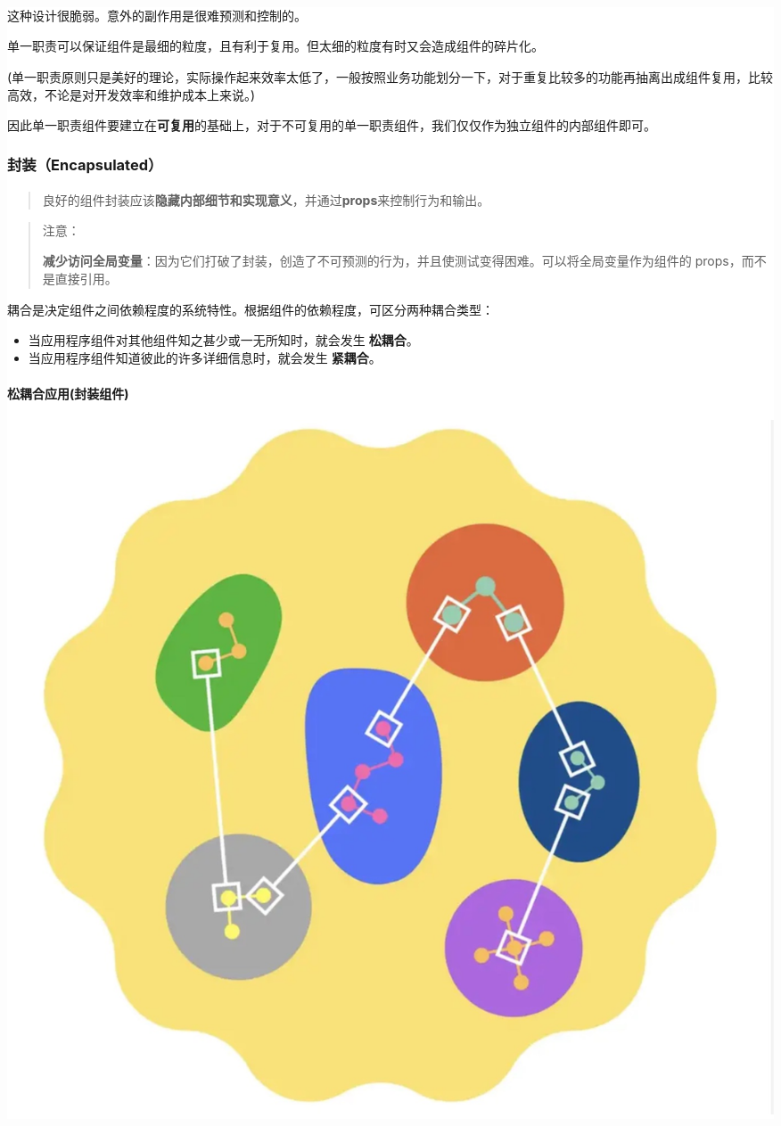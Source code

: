 这种设计很脆弱。意外的副作用是很难预测和控制的。

单一职责可以保证组件是最细的粒度，且有利于复用。但太细的粒度有时又会造成组件的碎片化。

(单一职责原则只是美好的理论，实际操作起来效率太低了，一般按照业务功能划分一下，对于重复比较多的功能再抽离出成组件复用，比较高效，不论是对开发效率和维护成本上来说。)

因此单一职责组件要建立在**可复用**的基础上，对于不可复用的单一职责组件，我们仅仅作为独立组件的内部组件即可。

### 封装（Encapsulated）

> 良好的组件封装应该**隐藏内部细节和实现意义**，并通过**props**来控制行为和输出。

> 注意：
>
> **减少访问全局变量**：因为它们打破了封装，创造了不可预测的行为，并且使测试变得困难。可以将全局变量作为组件的 props，而不是直接引用。

耦合是决定组件之间依赖程度的系统特性。根据组件的依赖程度，可区分两种耦合类型：

- 当应用程序组件对其他组件知之甚少或一无所知时，就会发生 **松耦合**。
- 当应用程序组件知道彼此的许多详细信息时，就会发生 **紧耦合**。

#### 松耦合应用(封装组件)

![loose](image/loose.jpg)

